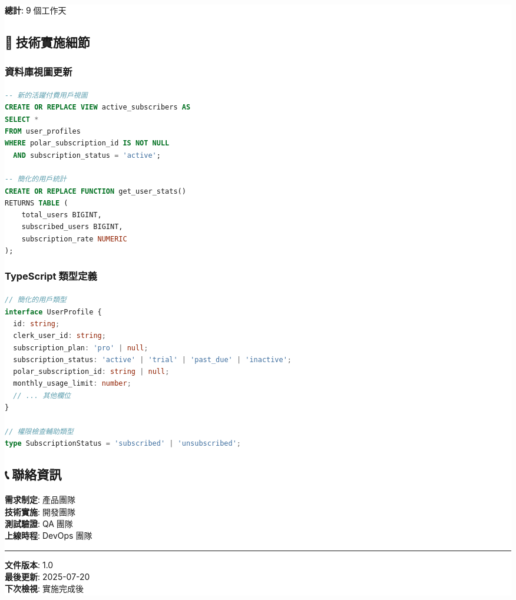 **總計**: 9 個工作天

## 🔧 技術實施細節

### 資料庫視圖更新
```sql
-- 新的活躍付費用戶視圖
CREATE OR REPLACE VIEW active_subscribers AS
SELECT *
FROM user_profiles
WHERE polar_subscription_id IS NOT NULL
  AND subscription_status = 'active';

-- 簡化的用戶統計
CREATE OR REPLACE FUNCTION get_user_stats()
RETURNS TABLE (
    total_users BIGINT,
    subscribed_users BIGINT,
    subscription_rate NUMERIC
);
```

### TypeScript 類型定義
```typescript
// 簡化的用戶類型
interface UserProfile {
  id: string;
  clerk_user_id: string;
  subscription_plan: 'pro' | null;
  subscription_status: 'active' | 'trial' | 'past_due' | 'inactive';
  polar_subscription_id: string | null;
  monthly_usage_limit: number;
  // ... 其他欄位
}

// 權限檢查輔助類型
type SubscriptionStatus = 'subscribed' | 'unsubscribed';
```

## 📞 聯絡資訊

**需求制定**: 產品團隊  
**技術實施**: 開發團隊  
**測試驗證**: QA 團隊  
**上線時程**: DevOps 團隊  

---

**文件版本**: 1.0  
**最後更新**: 2025-07-20  
**下次檢視**: 實施完成後